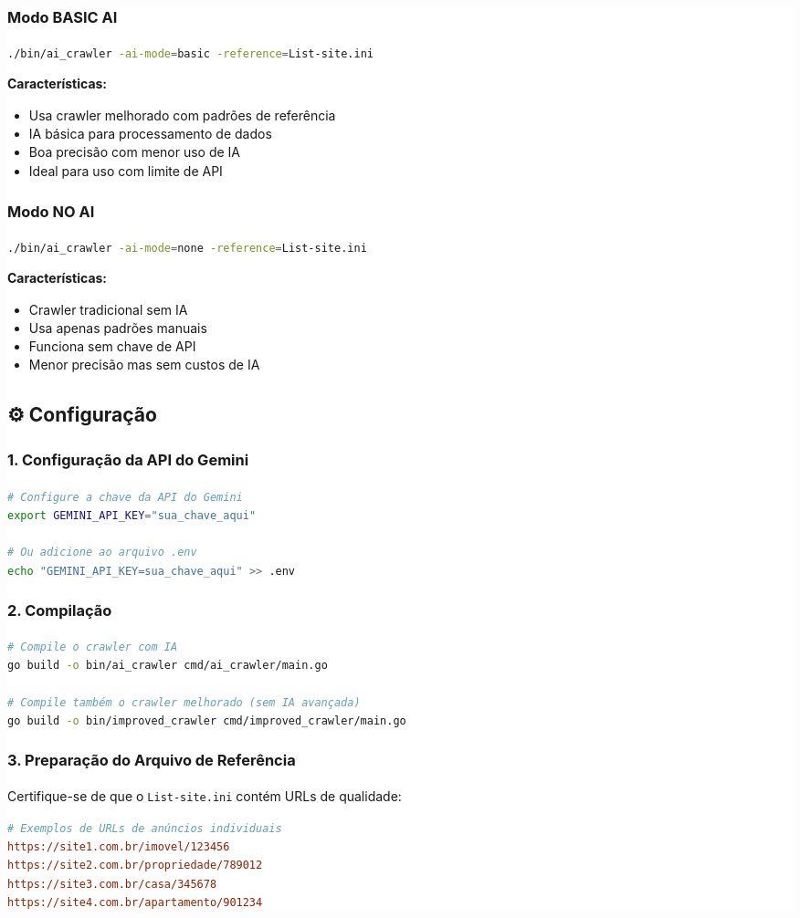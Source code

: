 ### **Modo BASIC AI**
```bash
./bin/ai_crawler -ai-mode=basic -reference=List-site.ini
```

**Características:**
- Usa crawler melhorado com padrões de referência
- IA básica para processamento de dados
- Boa precisão com menor uso de IA
- Ideal para uso com limite de API

### **Modo NO AI**
```bash
./bin/ai_crawler -ai-mode=none -reference=List-site.ini
```

**Características:**
- Crawler tradicional sem IA
- Usa apenas padrões manuais
- Funciona sem chave de API
- Menor precisão mas sem custos de IA

## ⚙️ Configuração

### **1. Configuração da API do Gemini**

```bash
# Configure a chave da API do Gemini
export GEMINI_API_KEY="sua_chave_aqui"

# Ou adicione ao arquivo .env
echo "GEMINI_API_KEY=sua_chave_aqui" >> .env
```

### **2. Compilação**

```bash
# Compile o crawler com IA
go build -o bin/ai_crawler cmd/ai_crawler/main.go

# Compile também o crawler melhorado (sem IA avançada)
go build -o bin/improved_crawler cmd/improved_crawler/main.go
```

### **3. Preparação do Arquivo de Referência**

Certifique-se de que o `List-site.ini` contém URLs de qualidade:

```ini
# Exemplos de URLs de anúncios individuais
https://site1.com.br/imovel/123456
https://site2.com.br/propriedade/789012
https://site3.com.br/casa/345678
https://site4.com.br/apartamento/901234
```

